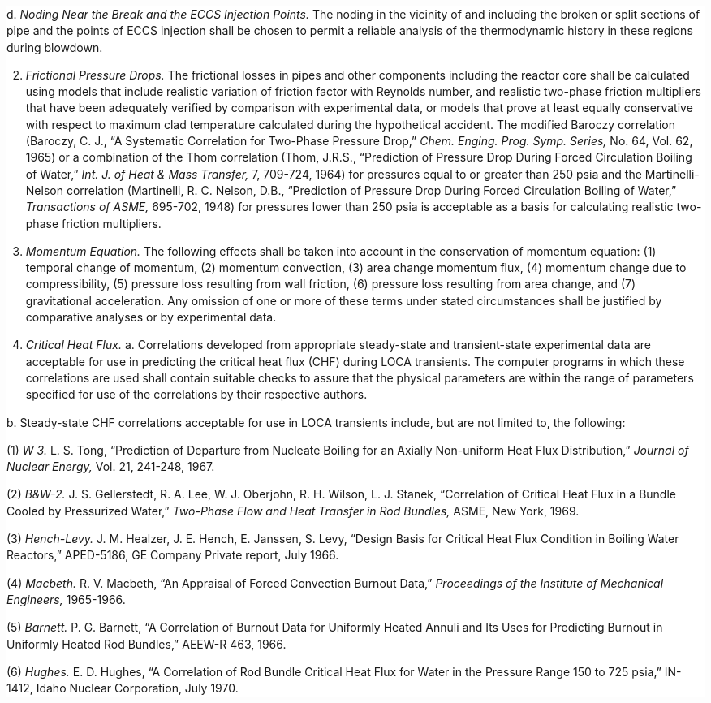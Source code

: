 
d. *Noding Near the Break and the ECCS Injection Points.* The noding in the vicinity of and including the broken or split sections of pipe and the points of ECCS injection shall be chosen to permit a reliable analysis of the thermodynamic history in these regions during blowdown.


2. *Frictional Pressure Drops.* The frictional losses in pipes and other components including the reactor core shall be calculated using models that include realistic variation of friction factor with Reynolds number, and realistic two-phase friction multipliers that have been adequately verified by comparison with experimental data, or models that prove at least equally conservative with respect to maximum clad temperature calculated during the hypothetical accident. The modified Baroczy correlation (Baroczy, C. J., “A Systematic Correlation for Two-Phase Pressure Drop,” *Chem. Enging. Prog. Symp. Series,* No. 64, Vol. 62, 1965) or a combination of the Thom correlation (Thom, J.R.S., “Prediction of Pressure Drop During Forced Circulation Boiling of Water,” *Int. J. of Heat & Mass Transfer,* 7, 709-724, 1964) for pressures equal to or greater than 250 psia and the Martinelli-Nelson correlation (Martinelli, R. C. Nelson, D.B., “Prediction of Pressure Drop During Forced Circulation Boiling of Water,” *Transactions of ASME,* 695-702, 1948) for pressures lower than 250 psia is acceptable as a basis for calculating realistic two-phase friction multipliers.


3. *Momentum Equation.* The following effects shall be taken into account in the conservation of momentum equation: (1) temporal change of momentum, (2) momentum convection, (3) area change momentum flux, (4) momentum change due to compressibility, (5) pressure loss resulting from wall friction, (6) pressure loss resulting from area change, and (7) gravitational acceleration. Any omission of one or more of these terms under stated circumstances shall be justified by comparative analyses or by experimental data.


4. *Critical Heat Flux.* a. Correlations developed from appropriate steady-state and transient-state experimental data are acceptable for use in predicting the critical heat flux (CHF) during LOCA transients. The computer programs in which these correlations are used shall contain suitable checks to assure that the physical parameters are within the range of parameters specified for use of the correlations by their respective authors.


b. Steady-state CHF correlations acceptable for use in LOCA transients include, but are not limited to, the following:


(1) *W 3.* L. S. Tong, “Prediction of Departure from Nucleate Boiling for an Axially Non-uniform Heat Flux Distribution,” *Journal of Nuclear Energy,* Vol. 21, 241-248, 1967.


(2) *B&W-2.* J. S. Gellerstedt, R. A. Lee, W. J. Oberjohn, R. H. Wilson, L. J. Stanek, “Correlation of Critical Heat Flux in a Bundle Cooled by Pressurized Water,” *Two-Phase Flow and Heat Transfer in Rod Bundles,* ASME, New York, 1969.


(3) *Hench-Levy.* J. M. Healzer, J. E. Hench, E. Janssen, S. Levy, “Design Basis for Critical Heat Flux Condition in Boiling Water Reactors,” APED-5186, GE Company Private report, July 1966.


(4) *Macbeth.* R. V. Macbeth, “An Appraisal of Forced Convection Burnout Data,” *Proceedings of the Institute of Mechanical Engineers,* 1965-1966.


(5) *Barnett.* P. G. Barnett, “A Correlation of Burnout Data for Uniformly Heated Annuli and Its Uses for Predicting Burnout in Uniformly Heated Rod Bundles,” AEEW-R 463, 1966.


(6) *Hughes.* E. D. Hughes, “A Correlation of Rod Bundle Critical Heat Flux for Water in the Pressure Range 150 to 725 psia,” IN-1412, Idaho Nuclear Corporation, July 1970.
